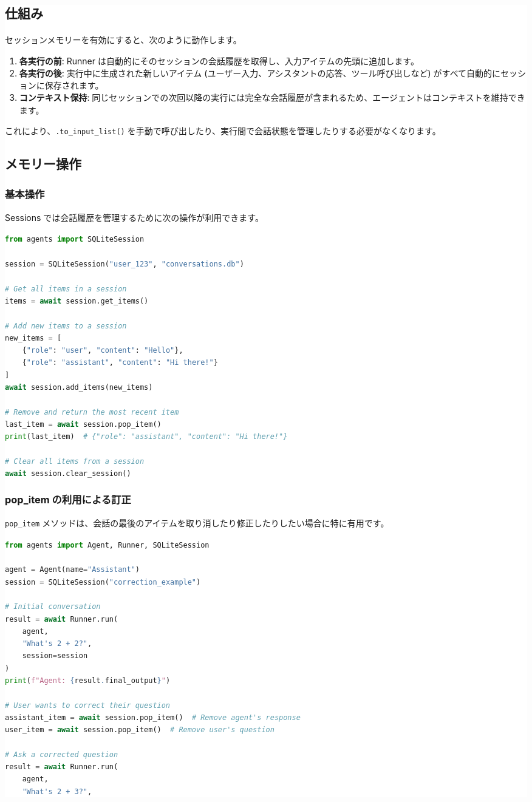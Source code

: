## 仕組み

セッションメモリーを有効にすると、次のように動作します。

1. **各実行の前**: Runner は自動的にそのセッションの会話履歴を取得し、入力アイテムの先頭に追加します。  
2. **各実行の後**: 実行中に生成された新しいアイテム (ユーザー入力、アシスタントの応答、ツール呼び出しなど) がすべて自動的にセッションに保存されます。  
3. **コンテキスト保持**: 同じセッションでの次回以降の実行には完全な会話履歴が含まれるため、エージェントはコンテキストを維持できます。

これにより、`.to_input_list()` を手動で呼び出したり、実行間で会話状態を管理したりする必要がなくなります。

## メモリー操作

### 基本操作

Sessions では会話履歴を管理するために次の操作が利用できます。

```python
from agents import SQLiteSession

session = SQLiteSession("user_123", "conversations.db")

# Get all items in a session
items = await session.get_items()

# Add new items to a session
new_items = [
    {"role": "user", "content": "Hello"},
    {"role": "assistant", "content": "Hi there!"}
]
await session.add_items(new_items)

# Remove and return the most recent item
last_item = await session.pop_item()
print(last_item)  # {"role": "assistant", "content": "Hi there!"}

# Clear all items from a session
await session.clear_session()
```

### pop_item の利用による訂正

`pop_item` メソッドは、会話の最後のアイテムを取り消したり修正したりしたい場合に特に有用です。

```python
from agents import Agent, Runner, SQLiteSession

agent = Agent(name="Assistant")
session = SQLiteSession("correction_example")

# Initial conversation
result = await Runner.run(
    agent,
    "What's 2 + 2?",
    session=session
)
print(f"Agent: {result.final_output}")

# User wants to correct their question
assistant_item = await session.pop_item()  # Remove agent's response
user_item = await session.pop_item()  # Remove user's question

# Ask a corrected question
result = await Runner.run(
    agent,
    "What's 2 + 3?",
```